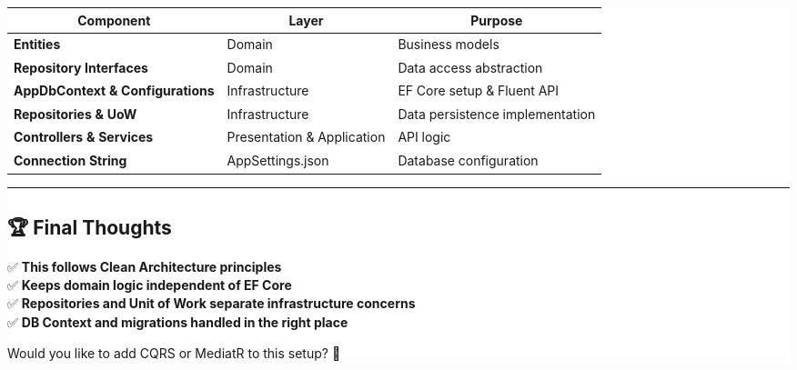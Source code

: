 |**Component**|**Layer**|**Purpose**|
|---|---|---|
|**Entities**|Domain|Business models|
|**Repository Interfaces**|Domain|Data access abstraction|
|**AppDbContext & Configurations**|Infrastructure|EF Core setup & Fluent API|
|**Repositories & UoW**|Infrastructure|Data persistence implementation|
|**Controllers & Services**|Presentation & Application|API logic|
|**Connection String**|AppSettings.json|Database configuration|

---

## 🏆 **Final Thoughts**

✅ **This follows Clean Architecture principles**  
✅ **Keeps domain logic independent of EF Core**  
✅ **Repositories and Unit of Work separate infrastructure concerns**  
✅ **DB Context and migrations handled in the right place**

Would you like to add CQRS or MediatR to this setup? 🚀